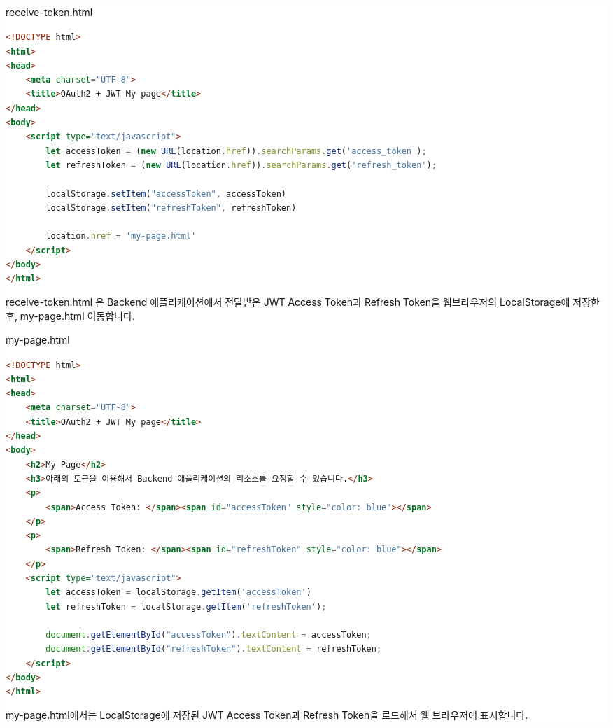 

receive-token.html

```html
<!DOCTYPE html>
<html>
<head>
    <meta charset="UTF-8">
    <title>OAuth2 + JWT My page</title>
</head>
<body>
    <script type="text/javascript">
        let accessToken = (new URL(location.href)).searchParams.get('access_token');
        let refreshToken = (new URL(location.href)).searchParams.get('refresh_token');

        localStorage.setItem("accessToken", accessToken)
        localStorage.setItem("refreshToken", refreshToken)

        location.href = 'my-page.html'
    </script>
</body>
</html>
```
receive-token.html 은 Backend 애플리케이션에서 전달받은 JWT Access Token과 Refresh Token을 웹브라우저의 LocalStorage에 저장한 후, my-page.html 이동합니다.



my-page.html

```html
<!DOCTYPE html>
<html>
<head>
    <meta charset="UTF-8">
    <title>OAuth2 + JWT My page</title>
</head>
<body>
    <h2>My Page</h2>
    <h3>아래의 토큰을 이용해서 Backend 애플리케이션의 리소스를 요청할 수 있습니다.</h3>
    <p>
        <span>Access Token: </span><span id="accessToken" style="color: blue"></span>
    </p>
    <p>
        <span>Refresh Token: </span><span id="refreshToken" style="color: blue"></span>
    </p>
    <script type="text/javascript">
        let accessToken = localStorage.getItem('accessToken')
        let refreshToken = localStorage.getItem('refreshToken');

        document.getElementById("accessToken").textContent = accessToken;
        document.getElementById("refreshToken").textContent = refreshToken;
    </script>
</body>
</html>
```
my-page.html에서는 LocalStorage에 저장된 JWT Access Token과 Refresh Token을 로드해서 웹 브라우저에 표시합니다.
